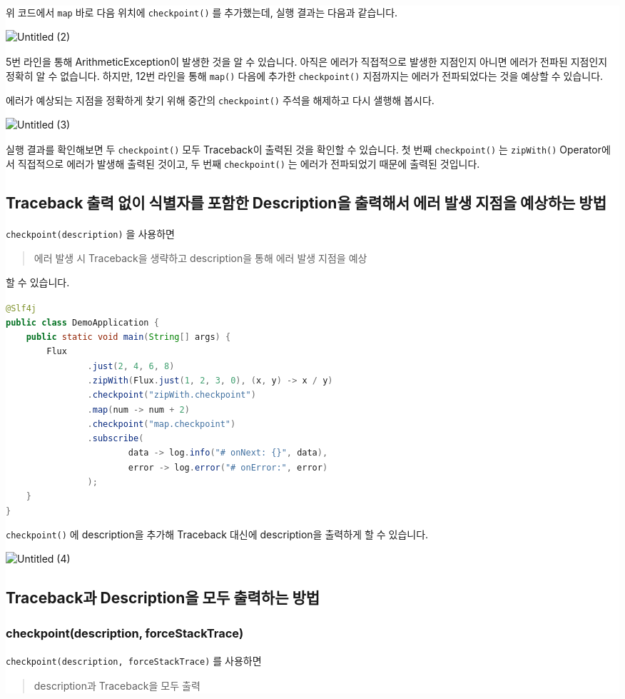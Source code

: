 위 코드에서 `map` 바로 다음 위치에 `checkpoint()` 를 추가했는데, 실행 결과는 다음과 같습니다.

![Untitled (2)](https://github.com/Leejieon/reactive-programming-study/assets/42794501/fb247f94-78b0-4ac7-96cb-5f70ba3c54f0)

5번 라인을 통해 ArithmeticException이 발생한 것을 알 수 있습니다. 아직은 에러가 직접적으로 발생한 지점인지 아니면 에러가 전파된 지점인지 정확히 알 수 없습니다. 하지만, 12번 라인을 통해 `map()` 다음에 추가한 `checkpoint()` 지점까지는 에러가 전파되었다는 것을 예상할 수 있습니다. 

에러가 예상되는 지점을 정확하게 찾기 위해 중간의 `checkpoint()` 주석을 해제하고 다시 샐행해 봅시다.

![Untitled (3)](https://github.com/Leejieon/reactive-programming-study/assets/42794501/fbeed630-1d28-4b39-8765-f180b262edca)

실행 결과를 확인해보면 두 `checkpoint()` 모두 Traceback이 출력된 것을 확인할 수 있습니다. 첫 번째 `checkpoint()` 는 `zipWith()` Operator에서 직접적으로 에러가 발생해 출력된 것이고, 두 번째 `checkpoint()` 는 에러가 전파되었기 때문에 출력된 것입니다. 

## Traceback 출력 없이 식별자를 포함한 Description을 출력해서 에러 발생 지점을 예상하는 방법

`checkpoint(description)` 을 사용하면 

> 에러 발생 시 Traceback을 생략하고 description을 통해 에러 발생 지점을 예상
> 

할 수 있습니다. 

```java
@Slf4j
public class DemoApplication {
	public static void main(String[] args) {
		Flux
				.just(2, 4, 6, 8)
				.zipWith(Flux.just(1, 2, 3, 0), (x, y) -> x / y)
				.checkpoint("zipWith.checkpoint")
				.map(num -> num + 2)
				.checkpoint("map.checkpoint")
				.subscribe(
						data -> log.info("# onNext: {}", data),
						error -> log.error("# onError:", error)
				);
	}
}
```

`checkpoint()` 에 description을 추가해 Traceback 대신에 description을 출력하게 할 수 있습니다.

![Untitled (4)](https://github.com/Leejieon/reactive-programming-study/assets/42794501/c43d69ed-fb16-4cbf-9f7e-fb5f3eb96af9)

## Traceback과 Description을 모두 출력하는 방법

### checkpoint(description, forceStackTrace)

`checkpoint(description, forceStackTrace)` 를 사용하면

> description과 Traceback을 모두 출력
> 
